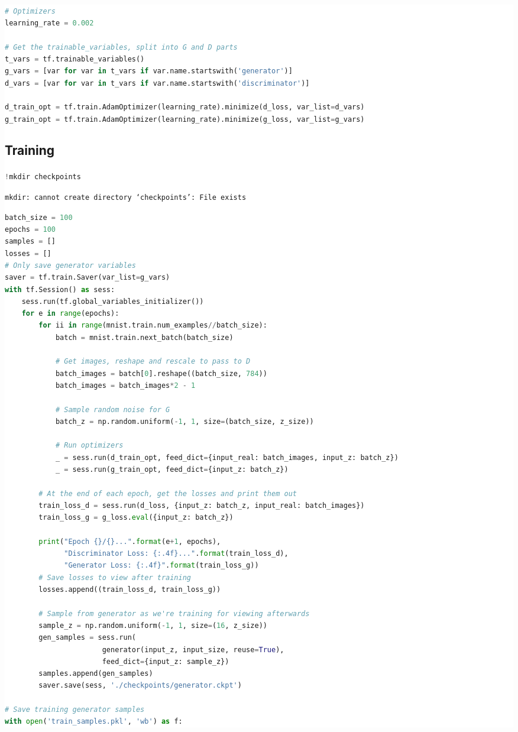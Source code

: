 ```python
# Optimizers
learning_rate = 0.002

# Get the trainable_variables, split into G and D parts
t_vars = tf.trainable_variables()
g_vars = [var for var in t_vars if var.name.startswith('generator')]
d_vars = [var for var in t_vars if var.name.startswith('discriminator')]

d_train_opt = tf.train.AdamOptimizer(learning_rate).minimize(d_loss, var_list=d_vars)
g_train_opt = tf.train.AdamOptimizer(learning_rate).minimize(g_loss, var_list=g_vars)
```

## Training


```python
!mkdir checkpoints
```

    mkdir: cannot create directory ‘checkpoints’: File exists

```python
batch_size = 100
epochs = 100
samples = []
losses = []
# Only save generator variables
saver = tf.train.Saver(var_list=g_vars)
with tf.Session() as sess:
    sess.run(tf.global_variables_initializer())
    for e in range(epochs):
        for ii in range(mnist.train.num_examples//batch_size):
            batch = mnist.train.next_batch(batch_size)
            
            # Get images, reshape and rescale to pass to D
            batch_images = batch[0].reshape((batch_size, 784))
            batch_images = batch_images*2 - 1
            
            # Sample random noise for G
            batch_z = np.random.uniform(-1, 1, size=(batch_size, z_size))
            
            # Run optimizers
            _ = sess.run(d_train_opt, feed_dict={input_real: batch_images, input_z: batch_z})
            _ = sess.run(g_train_opt, feed_dict={input_z: batch_z})
        
        # At the end of each epoch, get the losses and print them out
        train_loss_d = sess.run(d_loss, {input_z: batch_z, input_real: batch_images})
        train_loss_g = g_loss.eval({input_z: batch_z})
            
        print("Epoch {}/{}...".format(e+1, epochs),
              "Discriminator Loss: {:.4f}...".format(train_loss_d),
              "Generator Loss: {:.4f}".format(train_loss_g))    
        # Save losses to view after training
        losses.append((train_loss_d, train_loss_g))
        
        # Sample from generator as we're training for viewing afterwards
        sample_z = np.random.uniform(-1, 1, size=(16, z_size))
        gen_samples = sess.run(
                       generator(input_z, input_size, reuse=True),
                       feed_dict={input_z: sample_z})
        samples.append(gen_samples)
        saver.save(sess, './checkpoints/generator.ckpt')

# Save training generator samples
with open('train_samples.pkl', 'wb') as f:
```